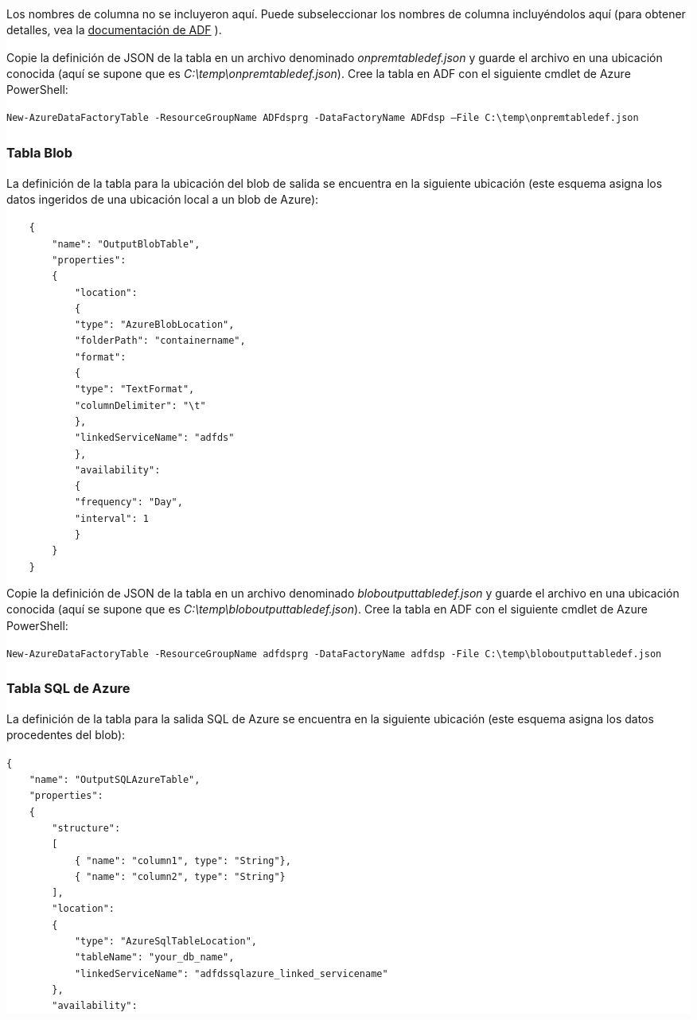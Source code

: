 Los nombres de columna no se incluyeron aquí. Puede subseleccionar los nombres de columna incluyéndolos aquí (para obtener detalles, vea la [documentación de ADF](../../data-factory/v1/data-factory-data-movement-activities.md) ).

Copie la definición de JSON de la tabla en un archivo denominado *onpremtabledef.json* y guarde el archivo en una ubicación conocida (aquí se supone que es *C:\temp\onpremtabledef.json*). Cree la tabla en ADF con el siguiente cmdlet de Azure PowerShell:

    New-AzureDataFactoryTable -ResourceGroupName ADFdsprg -DataFactoryName ADFdsp –File C:\temp\onpremtabledef.json


### <a name="adf-table-blob-store"></a>Tabla Blob
La definición de la tabla para la ubicación del blob de salida se encuentra en la siguiente ubicación (este esquema asigna los datos ingeridos de una ubicación local a un blob de Azure):

        {
            "name": "OutputBlobTable",
            "properties":
            {
                "location":
                {
                "type": "AzureBlobLocation",
                "folderPath": "containername",
                "format":
                {
                "type": "TextFormat",
                "columnDelimiter": "\t"
                },
                "linkedServiceName": "adfds"
                },
                "availability":
                {
                "frequency": "Day",
                "interval": 1
                }
            }
        }

Copie la definición de JSON de la tabla en un archivo denominado *bloboutputtabledef.json* y guarde el archivo en una ubicación conocida (aquí se supone que es *C:\temp\bloboutputtabledef.json*). Cree la tabla en ADF con el siguiente cmdlet de Azure PowerShell:

    New-AzureDataFactoryTable -ResourceGroupName adfdsprg -DataFactoryName adfdsp -File C:\temp\bloboutputtabledef.json  

### <a name="adf-table-azure-sq"></a>Tabla SQL de Azure
La definición de la tabla para la salida SQL de Azure se encuentra en la siguiente ubicación (este esquema asigna los datos procedentes del blob):

    {
        "name": "OutputSQLAzureTable",
        "properties":
        {
            "structure":
            [
                { "name": "column1", type": "String"},
                { "name": "column2", type": "String"}                
            ],
            "location":
            {
                "type": "AzureSqlTableLocation",
                "tableName": "your_db_name",
                "linkedServiceName": "adfdssqlazure_linked_servicename"
            },
            "availability":
